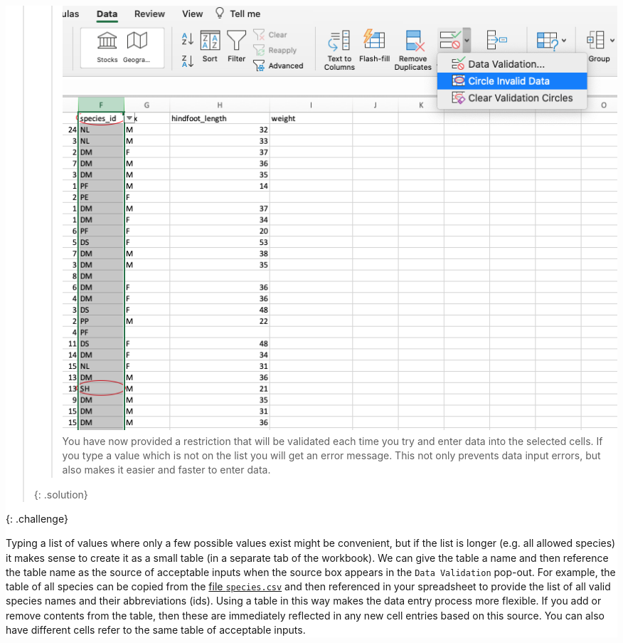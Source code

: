 > >    ![Image of invalid list entries circled](fig/invalid-entries-list.png)
> > You have now provided a restriction that will be validated each time you try and
> > enter data into the selected cells. If you type a value which is not on the list you will get an error message.
> > This not only prevents data input errors, but also makes it easier and faster to enter data.
> > 
> > 
> {: .solution}
> 
>
> 
{: .challenge}


Typing a list of values where only a few possible values exist might be convenient, but if the list is longer (e.g.
all allowed species) it
makes sense to create it as a small table (in a separate tab of the workbook).
We can give the table a name and then reference the table name as the source of acceptable inputs when the source box
appears in the `Data Validation` pop-out. For example, the table of all species can be copied from the
[file `species.csv`](https://ndownloader.figshare.com/files/3299483) and then referenced
in your spreadsheet to provide the list of all valid species names and their abbreviations (ids).
Using a table in this way makes the data entry process more flexible.
If you add or remove contents from the table, then these are immediately reflected in any new cell entries based on this source.
You can also have different cells refer to the same table of acceptable inputs.
